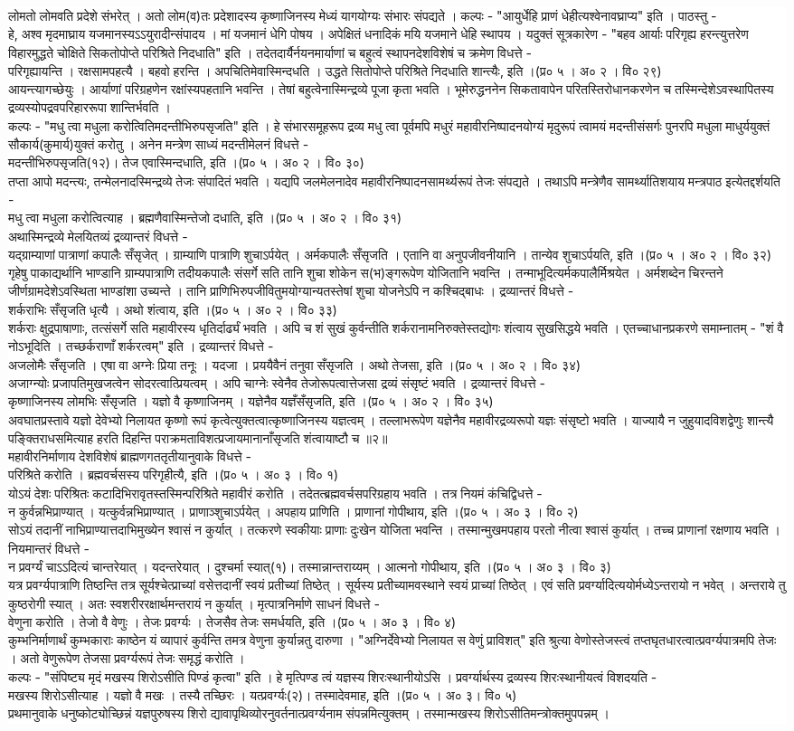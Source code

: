 लोमतो लोमवति प्रदेशे संभरेत् । अतो लोम(व)तः प्रदेशादस्य कृष्णाजिनस्य मेध्यं यागयोग्यः संभारः संपद्यते । कल्पः - "आयुर्धेहि प्राणं धेहीत्यश्वेनावघ्राप्य" इति । पाठस्तु -  
हे, अश्व मृदमाघ्राय यजमानस्यऽऽयुरादीन्संपादय । मां यजमानं धेगि पोषय । अपेक्षितं धनादिकं मयि यजमाने धेहि स्थापय । यदुक्तं सूत्रकारेण - "बहव आर्याः परिगृह्य हरन्त्युत्तरेण विहारमुद्धते चोक्षिते सिकतोपोप्ते परिश्रिते निदधाति" इति । तदेतदार्यैर्नयनमार्याणां च बहुत्वं स्थापनदेशविशेषं च क्रमेण विधत्ते -  
परिगृह्यायन्ति । रक्षसामपहत्यै । बहवो हरन्ति । अपचितिमेवास्मिन्दधति । उद्धते सितोपोप्ते परिश्रिते निदधाति शान्त्यैः, इति ।(प्र० ५ । अ० २ । वि० २९)  
आयन्त्यागच्छेयुः । आर्याणां परिग्रहणेन रक्षांस्यपहतानि भवन्ति । तेषां बहुत्वेनास्मिन्द्रव्ये पूजा कृता भवति । भूमेरुद्धननेन सिकतावापेन परितस्तिरोधानकरणेन च तस्मिन्देशेऽवस्थापितस्य द्रव्यस्योपद्रवपरिहाररूपा शान्तिर्भवति ।  
कल्पः - "मधु त्वा मधुला करोत्वितिमदन्तीभिरुपसृजति" इति । हे संभारसमूहरूप द्रव्य मधु त्वा पूर्वमपि मधुरं महावीरनिष्पादनयोग्यं मृदुरूपं त्वामयं मदन्तीसंसर्गः पुनरपि मधुला माधुर्ययुक्तं सौकार्य(कुमार्य)युक्तं करोतु । अनेन मन्त्रेण साध्यं मदन्तीमेलनं विधत्ते -  
मदन्तीभिरुपसृजति(१२)। तेज एवास्मिन्दधाति, इति ।(प्र० ५ । अ० २ । वि० ३०)   
तप्ता आपो मदन्त्यः, तन्मेलनादस्मिन्द्रव्ये तेजः संपादितं भवति । यद्यपि जलमेलनादेव महावीरनिष्पादनसामर्थ्यरूपं तेजः संपद्यते । तथाऽपि मन्त्रेणैव सामर्थ्यातिशयाय मन्त्रपाठ इत्येतद्दर्शयति -  
मधु त्वा मधुला करोत्वित्याह । ब्रह्मणैवास्मिन्तेजो दधाति, इति ।(प्र० ५ । अ० २ । वि० ३१)  
अथास्मिन्द्रव्ये मेलयितव्यं द्रव्यान्तरं विधत्ते -  
यद्ग्राम्याणां पात्राणां कपालैः सँसृजेत् । ग्राम्याणि पात्राणि शुचाऽर्पयेत् । अर्मकपालैः सँसृजति । एतानि वा अनुपजीवनीयानि । तान्येव शुचाऽर्पयति, इति ।(प्र० ५ । अ० २ । वि० ३२)  
गृहेषु पाकाद्यर्थानि भाण्डानि ग्राम्यपात्राणि तदीयकपालैः संसर्गे सति तानि शुचा शोकेन स(भ)ङ्गरूपेण योजितानि भवन्ति । तन्माभूदित्यर्मकपालैर्मिश्रयेत । अर्मशब्देन चिरन्तने जीर्णग्रामदेशेऽवस्थिता भाण्डांशा उच्यन्ते । तानि प्राणिभिरुपजीवितुमयोग्यान्यतस्तेषां शुचा योजनेऽपि न कश्चिद्बाधः । द्रव्यान्तरं विधत्ते -  
शर्कराभिः सँसृजति धृत्यै । अथो शंत्वाय, इति ।(प्र० ५ । अ० २ । वि० ३३)  
शर्कराः क्षुद्रपाषाणाः, तत्संसर्गे सति महावीरस्य धृतिर्दार्ढ्यं भवति । अपि च शं सुखं कुर्वन्तीति शर्करानामनिरुक्तेस्तद्योगः शंत्वाय सुखसिद्धये भवति । एतच्चाधानप्रकरणे समाम्नातम् - "शं वै नोऽभूदिति । तच्छर्कराणाँ शर्करत्वम्" इति । द्रव्यान्तरं विधत्ते -  
अजलोमैः सँसृजति । एषा वा अग्नेः प्रिया तनूः । यदजा । प्रययैवैनं तनुवा सँसृजति । अथो तेजसा, इति ।(प्र० ५ । अ० २ । वि० ३४)  
अजाग्न्योः प्रजापतिमुखजत्वेन सोदरत्वात्प्रियत्वम् । अपि चाग्नेः स्वेनैव तेजोरूपत्वात्तेजसा द्रव्यं संसृष्टं भवति । द्रव्यान्तरं विधत्ते -  
कृष्णाजिनस्य लोमभिः सँसृजति । यज्ञो वै कृष्णाजिनम् । यज्ञेनैव यज्ञँसँसृजति, इति ।(प्र० ५ । अ० २ । वि० ३५)  
अवघातप्रस्तावे यज्ञो देवेभ्यो निलायत कृष्णो रूपं कृत्वेत्युक्तत्वात्कृष्णाजिनस्य यज्ञत्वम् । तल्लाभरूपेण यज्ञेनैव महावीरद्रव्यरूपो यज्ञः संसृष्टो भवति । याज्यायै न जुहुयादविशद्वेणुः शान्त्यै पङ्क्तिराधसमित्याह हरति दिहन्ति पराक्रमताविशत्प्रजायमानानाँसृजति शंत्वायाष्टौ च ॥२॥  
महावीरनिर्माणाय देशविशेषं ब्राह्मणगततृतीयानुवाके विधत्ते -  
परिश्रिते करोति । ब्रह्मवर्चसस्य परिगृहीत्यै, इति ।(प्र० ५ । अ० ३ । वि० १)  
योऽयं देशः परिश्रितः कटादिभिरावृतस्तस्मिन्परिश्रिते महावीरं करोति । तदेतत्ब्रह्मवर्चसपरिग्रहाय भवति । तत्र नियमं कंचिद्विधत्ते -  
न कुर्वन्नभिप्राण्यात् । यत्कुर्वन्नभिप्राण्यात् । प्राणाञ्शुचाऽर्पयेत् । अपहाय प्राणिति । प्राणानां गोपीथाय, इति ।(प्र० ५ । अ० ३ । वि० २)  
सोऽयं तदानीं नाभिप्राण्यात्तदाभिमुख्येन श्वासं न कुर्यात् । तत्करणे स्वकीयाः प्राणाः दुःखेन योजिता भवन्ति । तस्मान्मुखमपहाय परतो नीत्वा श्वासं कुर्यात् । तच्च प्राणानां रक्षणाय भवति । नियमान्तरं विधत्ते -  
न प्रवर्ग्यं चाऽऽदित्यं चान्तरेयात् । यदन्तरेयात् । दुश्चर्मा स्यात्(१)। तस्मान्नान्तराय्यम् । आत्मनो गोपीथाय, इति ।(प्र० ५ । अ० ३ । वि० ३)  
यत्र प्रवर्ग्यपात्राणि तिष्ठन्ति तत्र सूर्यश्चेत्प्राच्यां वसेत्तदानीं स्वयं प्रतीच्यां तिष्ठेत् । सूर्यस्य प्रतीच्यामवस्थाने स्वयं प्राच्यां तिष्ठेत् । एवं सति प्रवर्ग्यादित्ययोर्मध्येऽन्तरायो न भवेत् । अन्तराये तु कुष्ठरोगी स्यात् । अतः स्वशरीररक्षार्थमन्तरायं न कुर्यात् । मृत्पात्रनिर्माणे साधनं विधत्ते -  
वेणुना करोति । तेजो वै वेणुः । तेजः प्रवर्ग्यः । तेजसैव तेजः समर्धयति, इति ।(प्र० ५ । अ० ३ । वि० ४)  
कुम्भनिर्माणार्थं कुम्भकाराः काष्ठेन यं व्यापारं कुर्वन्ति तमत्र वेणुना कुर्यान्नतु दारुणा । "अग्निर्देवेभ्यो निलायत स वेणुं प्राविशत्" इति श्रुत्या वेणोस्तेजस्त्वं तप्तघृतधारत्वात्प्रवर्ग्यपात्रमपि तेजः । अतो वेणुरूपेण तेजसा प्रवर्ग्यरूपं तेजः समृद्धं करोति ।  
कल्पः - "संपिष्ट्य मृदं मखस्य शिरोऽसीति पिण्डं कृत्वा" इति । हे मृत्पिण्ड त्वं यज्ञस्य शिरःस्थानीयोऽसि । प्रवर्ग्यार्थस्य द्रव्यस्य शिरःस्थानीयत्वं विशदयति -  
मखस्य शिरोऽसीत्याह । यज्ञो वै मखः । तस्यै तच्छिरः । यत्प्रवर्ग्यः(२)। तस्मादेवमाह, इति ।(प्र० ५ । अ० ३। वि० ५)  
प्रथमानुवाके धनुष्कोट्योच्छिन्नं यज्ञपुरुषस्य शिरो द्यावापृथिव्योरनुवर्तनात्प्रवर्ग्यनाम संपन्नमित्युक्तम् । तस्मान्मखस्य शिरोऽसीतिमन्त्रोक्तमुपपन्नम् ।  